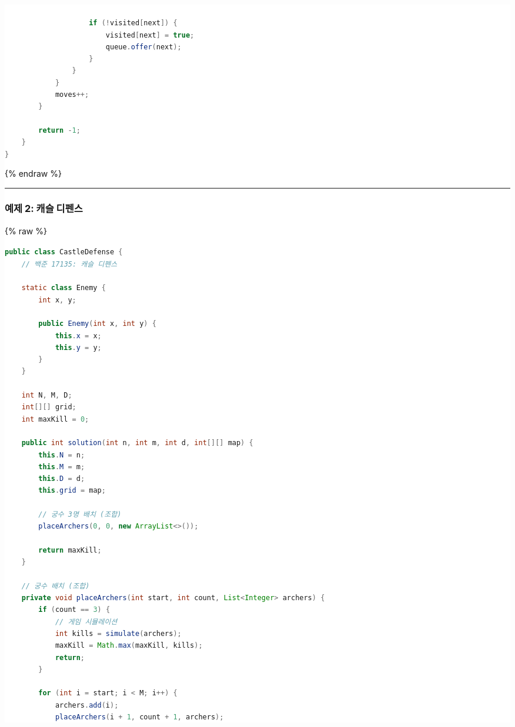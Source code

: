 ```java
                    
                    if (!visited[next]) {
                        visited[next] = true;
                        queue.offer(next);
                    }
                }
            }
            moves++;
        }
        
        return -1;
    }
}
```

{% endraw %}

---

### 예제 2: 캐슬 디펜스

{% raw %}

```java
public class CastleDefense {
    // 백준 17135: 캐슬 디펜스
    
    static class Enemy {
        int x, y;
        
        public Enemy(int x, int y) {
            this.x = x;
            this.y = y;
        }
    }
    
    int N, M, D;
    int[][] grid;
    int maxKill = 0;
    
    public int solution(int n, int m, int d, int[][] map) {
        this.N = n;
        this.M = m;
        this.D = d;
        this.grid = map;
        
        // 궁수 3명 배치 (조합)
        placeArchers(0, 0, new ArrayList<>());
        
        return maxKill;
    }
    
    // 궁수 배치 (조합)
    private void placeArchers(int start, int count, List<Integer> archers) {
        if (count == 3) {
            // 게임 시뮬레이션
            int kills = simulate(archers);
            maxKill = Math.max(maxKill, kills);
            return;
        }
        
        for (int i = start; i < M; i++) {
            archers.add(i);
            placeArchers(i + 1, count + 1, archers);
```